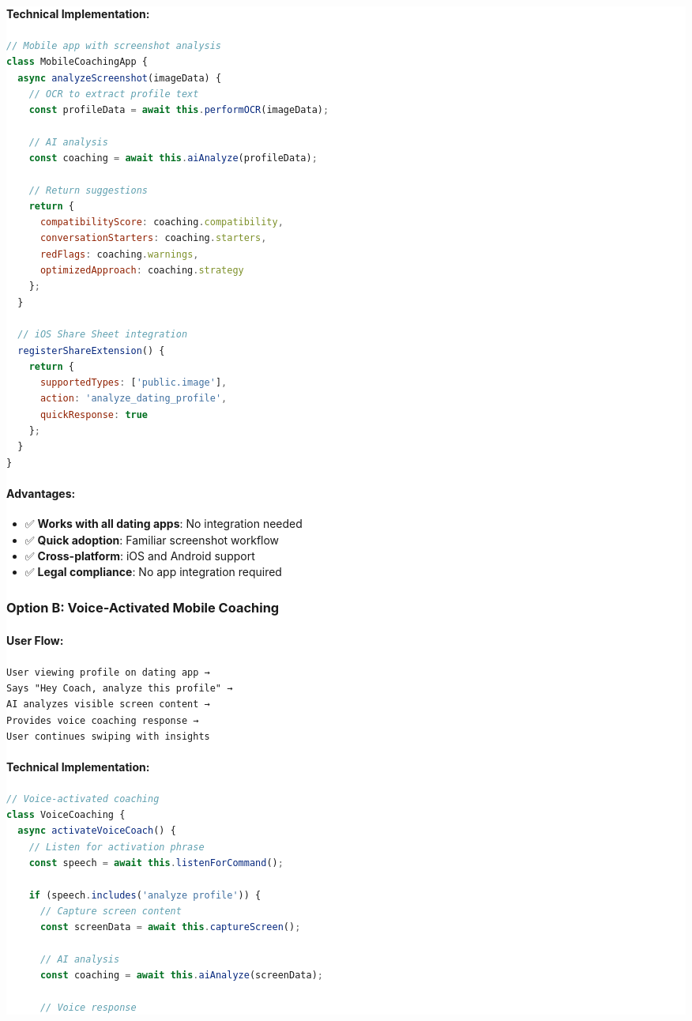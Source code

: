 #### **Technical Implementation:**
```javascript
// Mobile app with screenshot analysis
class MobileCoachingApp {
  async analyzeScreenshot(imageData) {
    // OCR to extract profile text
    const profileData = await this.performOCR(imageData);
    
    // AI analysis
    const coaching = await this.aiAnalyze(profileData);
    
    // Return suggestions
    return {
      compatibilityScore: coaching.compatibility,
      conversationStarters: coaching.starters,
      redFlags: coaching.warnings,
      optimizedApproach: coaching.strategy
    };
  }
  
  // iOS Share Sheet integration
  registerShareExtension() {
    return {
      supportedTypes: ['public.image'],
      action: 'analyze_dating_profile',
      quickResponse: true
    };
  }
}
```

#### **Advantages:**
- ✅ **Works with all dating apps**: No integration needed
- ✅ **Quick adoption**: Familiar screenshot workflow
- ✅ **Cross-platform**: iOS and Android support
- ✅ **Legal compliance**: No app integration required

### **Option B: Voice-Activated Mobile Coaching**

#### **User Flow:**
```
User viewing profile on dating app →
Says "Hey Coach, analyze this profile" →
AI analyzes visible screen content →
Provides voice coaching response →
User continues swiping with insights
```

#### **Technical Implementation:**
```javascript
// Voice-activated coaching
class VoiceCoaching {
  async activateVoiceCoach() {
    // Listen for activation phrase
    const speech = await this.listenForCommand();
    
    if (speech.includes('analyze profile')) {
      // Capture screen content
      const screenData = await this.captureScreen();
      
      // AI analysis
      const coaching = await this.aiAnalyze(screenData);
      
      // Voice response
```